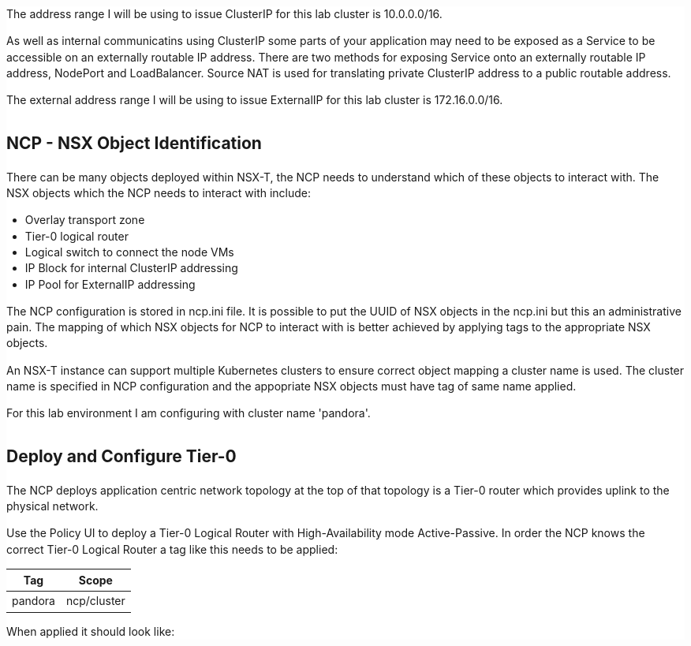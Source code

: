 The address range I will be using to issue ClusterIP for this lab cluster is 10.0.0.0/16.

As well as internal communicatins using ClusterIP some parts of your application may need to be exposed as a Service to be accessible on an externally routable IP address. There are two methods for exposing Service onto an externally routable IP address, NodePort and LoadBalancer. Source NAT is used for translating private ClusterIP address to a public routable address.

The external address range I will be using to issue ExternalIP for this lab cluster is 172.16.0.0/16.

## NCP - NSX Object Identification

There can be many objects deployed within NSX-T, the NCP needs to understand which of these objects to interact with. The NSX objects which the NCP needs to interact with include:

* Overlay transport zone
* Tier-0 logical router
* Logical switch to connect the node VMs
* IP Block for internal ClusterIP addressing
* IP Pool for ExternalIP addressing

The NCP configuration is stored in ncp.ini file. It is possible to put the UUID of NSX objects in the ncp.ini but this an administrative pain. The mapping of which NSX objects for NCP to interact with is better achieved by applying tags to the appropriate NSX objects.

An NSX-T instance can support multiple Kubernetes clusters to ensure correct object mapping a cluster name is used. The cluster name is specified in NCP configuration and the appopriate NSX objects must have tag of same name applied.

For this lab environment I am configuring with cluster name 'pandora'.

## Deploy and Configure Tier-0 

The NCP deploys application centric network topology at the top of that topology is a Tier-0 router which provides uplink to the physical network. 

Use the Policy UI to deploy a Tier-0 Logical Router with High-Availability mode Active-Passive. In order the NCP knows the correct Tier-0 Logical Router a tag like this needs to be applied:

| Tag            | Scope         |
| -------------- |:-------------:|
| pandora        | ncp/cluster   |

When applied it should look like:
